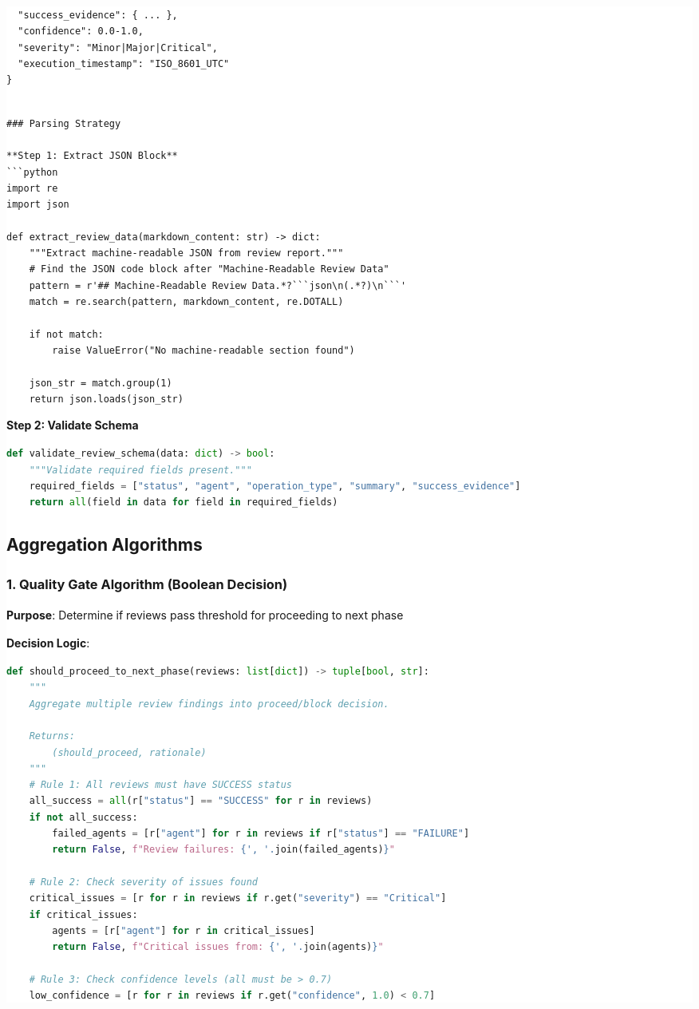 ```markdown
  "success_evidence": { ... },
  "confidence": 0.0-1.0,
  "severity": "Minor|Major|Critical",
  "execution_timestamp": "ISO_8601_UTC"
}
```
```

### Parsing Strategy

**Step 1: Extract JSON Block**
```python
import re
import json

def extract_review_data(markdown_content: str) -> dict:
    """Extract machine-readable JSON from review report."""
    # Find the JSON code block after "Machine-Readable Review Data"
    pattern = r'## Machine-Readable Review Data.*?```json\n(.*?)\n```'
    match = re.search(pattern, markdown_content, re.DOTALL)

    if not match:
        raise ValueError("No machine-readable section found")

    json_str = match.group(1)
    return json.loads(json_str)
```

**Step 2: Validate Schema**
```python
def validate_review_schema(data: dict) -> bool:
    """Validate required fields present."""
    required_fields = ["status", "agent", "operation_type", "summary", "success_evidence"]
    return all(field in data for field in required_fields)
```

## Aggregation Algorithms

### 1. Quality Gate Algorithm (Boolean Decision)

**Purpose**: Determine if reviews pass threshold for proceeding to next phase

**Decision Logic**:
```python
def should_proceed_to_next_phase(reviews: list[dict]) -> tuple[bool, str]:
    """
    Aggregate multiple review findings into proceed/block decision.

    Returns:
        (should_proceed, rationale)
    """
    # Rule 1: All reviews must have SUCCESS status
    all_success = all(r["status"] == "SUCCESS" for r in reviews)
    if not all_success:
        failed_agents = [r["agent"] for r in reviews if r["status"] == "FAILURE"]
        return False, f"Review failures: {', '.join(failed_agents)}"

    # Rule 2: Check severity of issues found
    critical_issues = [r for r in reviews if r.get("severity") == "Critical"]
    if critical_issues:
        agents = [r["agent"] for r in critical_issues]
        return False, f"Critical issues from: {', '.join(agents)}"

    # Rule 3: Check confidence levels (all must be > 0.7)
    low_confidence = [r for r in reviews if r.get("confidence", 1.0) < 0.7]
```